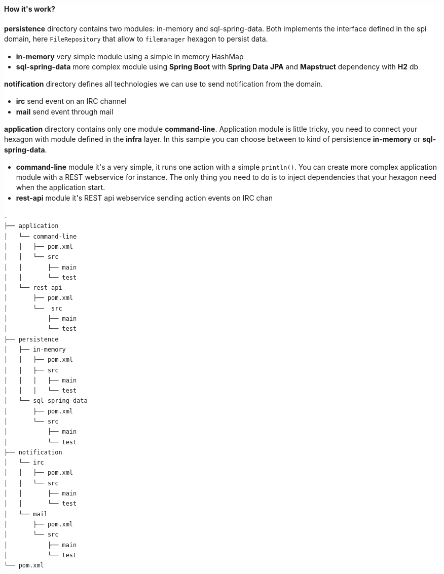 #### How it's work?

**persistence** directory contains two modules: in-memory and sql-spring-data. Both implements the 
interface defined in the spi domain, here `FileRepository` that allow to `filemanager` hexagon to persist data.
* **in-memory** very simple module using a simple in memory HashMap 
* **sql-spring-data** more complex module using **Spring Boot** with **Spring Data JPA** and **Mapstruct** dependency with **H2** db

**notification** directory defines all technologies we can use to send notification from the domain.
* **irc** send event on an IRC channel
* **mail** send event through mail

**application** directory contains only one module **command-line**. Application module is little tricky, you need to connect 
your hexagon with module defined in the **infra** layer. In this sample you can choose between to kind of persistence **in-memory** or **sql-spring-data**.
* **command-line** module it's a very simple, it runs one action with a simple `println()`. You can create more complex application 
module with a REST webservice for instance. The only thing you need to do is to inject dependencies that your hexagon need when the application start.
* **rest-api** module it's REST api webservice sending action events on IRC chan

```bash
.
├── application
│   └── command-line
│   │   ├── pom.xml
│   │   └── src
│   │       ├── main
│   │       └── test
│   └── rest-api
│       ├── pom.xml
│       └──  src
│           ├── main
│           └── test
├── persistence
│   ├── in-memory
│   │   ├── pom.xml
│   │   ├── src
│   │   │   ├── main
│   │   │   └── test
│   └── sql-spring-data
│       ├── pom.xml
│       └── src
│           ├── main
│           └── test
├── notification
│   └── irc
│   │   ├── pom.xml
│   │   └── src
│   │       ├── main
│   │       └── test
│   └── mail
│       ├── pom.xml
│       └── src
│           ├── main
│           └── test
└── pom.xml
```

